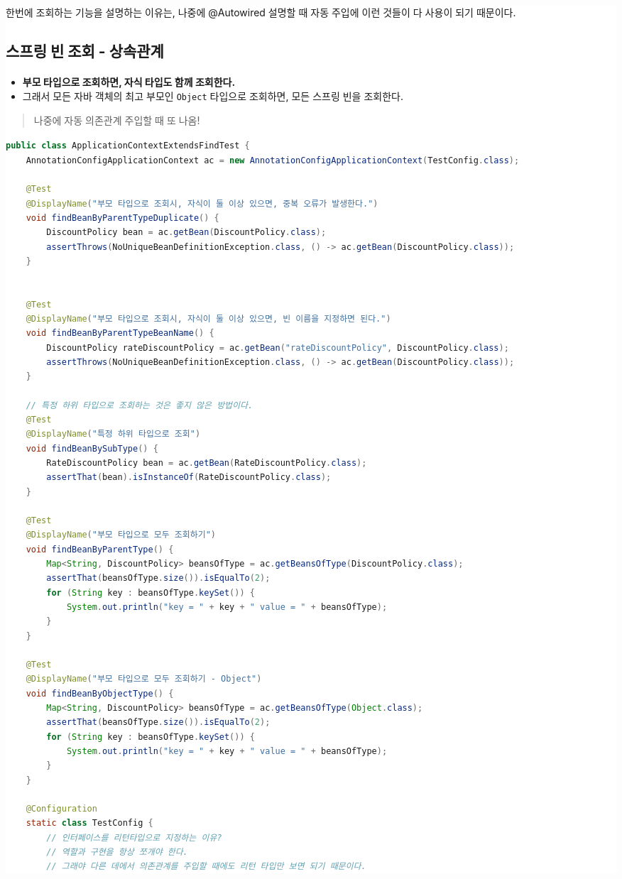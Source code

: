 한번에 조회하는 기능을 설명하는 이유는, 나중에 @Autowired 설명할 때 자동 주입에 이런 것들이 다 사용이 되기 때문이다. 

## 스프링 빈 조회 - 상속관계

- **부모 타입으로 조회하면, 자식 타입도 함께 조회한다.**
- 그래서 모든 자바 객체의 최고 부모인 `Object` 타입으로 조회하면, 모든 스프링 빈을 조회한다.

> 나중에 자동 의존관계 주입할 때 또 나옴!

```java
public class ApplicationContextExtendsFindTest {
    AnnotationConfigApplicationContext ac = new AnnotationConfigApplicationContext(TestConfig.class);

    @Test
    @DisplayName("부모 타입으로 조회시, 자식이 둘 이상 있으면, 중복 오류가 발생한다.")
    void findBeanByParentTypeDuplicate() {
        DiscountPolicy bean = ac.getBean(DiscountPolicy.class);
        assertThrows(NoUniqueBeanDefinitionException.class, () -> ac.getBean(DiscountPolicy.class));
    }


    @Test
    @DisplayName("부모 타입으로 조회시, 자식이 둘 이상 있으면, 빈 이름을 지정하면 된다.")
    void findBeanByParentTypeBeanName() {
        DiscountPolicy rateDiscountPolicy = ac.getBean("rateDiscountPolicy", DiscountPolicy.class);
        assertThrows(NoUniqueBeanDefinitionException.class, () -> ac.getBean(DiscountPolicy.class));
    }

    // 특정 하위 타입으로 조회하는 것은 좋지 않은 방법이다.
    @Test
    @DisplayName("특정 하위 타입으로 조회")
    void findBeanBySubType() {
        RateDiscountPolicy bean = ac.getBean(RateDiscountPolicy.class);
        assertThat(bean).isInstanceOf(RateDiscountPolicy.class);
    }

    @Test
    @DisplayName("부모 타입으로 모두 조회하기")
    void findBeanByParentType() {
        Map<String, DiscountPolicy> beansOfType = ac.getBeansOfType(DiscountPolicy.class);
        assertThat(beansOfType.size()).isEqualTo(2);
        for (String key : beansOfType.keySet()) {
            System.out.println("key = " + key + " value = " + beansOfType);
        }
    }

    @Test
    @DisplayName("부모 타입으로 모두 조회하기 - Object")
    void findBeanByObjectType() {
        Map<String, DiscountPolicy> beansOfType = ac.getBeansOfType(Object.class);
        assertThat(beansOfType.size()).isEqualTo(2);
        for (String key : beansOfType.keySet()) {
            System.out.println("key = " + key + " value = " + beansOfType);
        }
    }

    @Configuration
    static class TestConfig {
        // 인터페이스를 리턴타입으로 지정하는 이유?
        // 역할과 구현을 항상 쪼개야 한다.
        // 그래야 다른 데에서 의존관계를 주입할 때에도 리턴 타입만 보면 되기 때문이다.
```